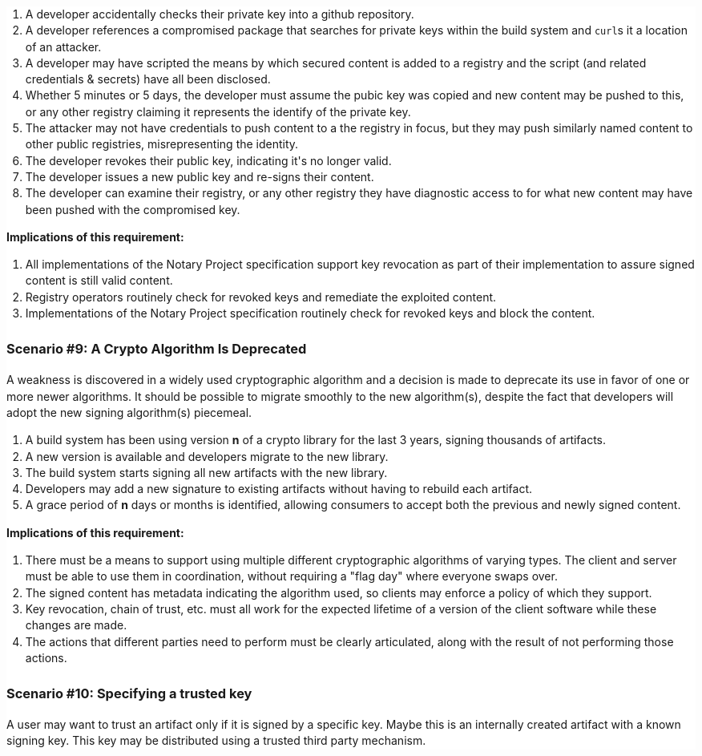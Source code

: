 1. A developer accidentally checks their private key into a github repository.
1. A developer references a compromised package that searches for private keys within the build system and `curl`s it a location of an attacker.
1. A developer may have scripted the means by which secured content is added to a registry and the script (and related credentials & secrets) have all been disclosed.
1. Whether 5 minutes or 5 days, the developer must assume the pubic key was copied and new content may be pushed to this, or any other registry claiming it represents the identify of the private key.
1. The attacker may not have credentials to push content to a the registry in focus, but they may push similarly named content to other public registries, misrepresenting the identity.
1. The developer revokes their public key, indicating it's no longer valid.
1. The developer issues a new public key and re-signs their content.
1. The developer can examine their registry, or any other registry they have diagnostic access to for what new content may have been pushed with the compromised key.

**Implications of this requirement:**

1. All implementations of the Notary Project specification support key revocation as part of their implementation to assure signed content is still valid content.
1. Registry operators routinely check for revoked keys and remediate the exploited content.
1. Implementations of the Notary Project specification routinely check for revoked keys and block the content.

### Scenario #9: A Crypto Algorithm Is Deprecated

A weakness is discovered in a widely used cryptographic algorithm and a decision is made to deprecate its use in favor of one or more newer algorithms.
It should be possible to migrate smoothly to the new algorithm(s), despite the fact that developers will adopt the new signing algorithm(s) piecemeal.

1. A build system has been using version **n** of a crypto library for the last 3 years, signing thousands of artifacts.
1. A new version is available and developers migrate to the new library.
1. The build system starts signing all new artifacts with the new library.
1. Developers may add a new signature to existing artifacts without having to rebuild each artifact.
1. A grace period of **n** days or months is identified, allowing consumers to accept both the previous and newly signed content.

**Implications of this requirement:**

1. There must be a means to support using multiple different cryptographic algorithms of varying types. The client and server must be able to use them in coordination, without requiring a "flag day" where everyone swaps over.
1. The signed content has metadata indicating the algorithm used, so clients may enforce a policy of which they support.
1. Key revocation, chain of trust, etc. must all work for the expected lifetime of a version of the client software while these changes are made.
1. The actions that different parties need to perform must be clearly articulated, along with the result of not performing those actions.

### Scenario #10: Specifying a trusted key

A user may want to trust an artifact only if it is signed by a specific key.
Maybe this is an internally created artifact with a known signing key.
This key may be distributed using a trusted third party mechanism.

